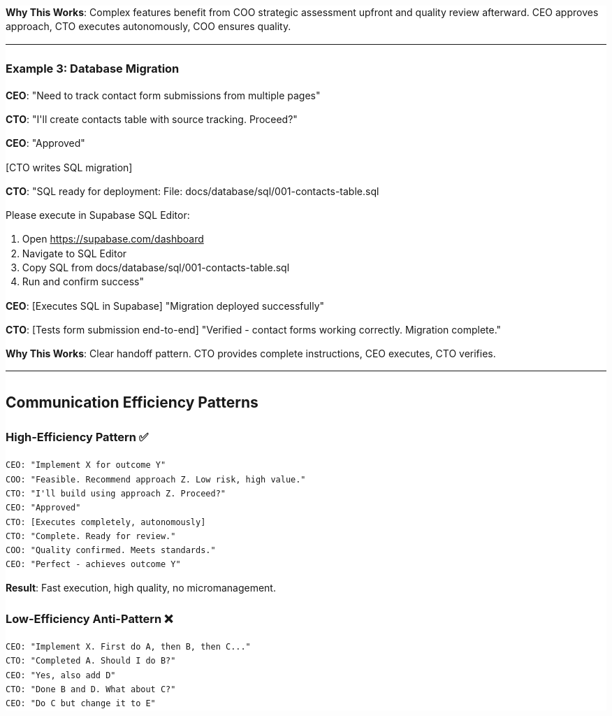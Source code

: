 **Why This Works**: Complex features benefit from COO strategic assessment upfront and quality review afterward. CEO approves approach, CTO executes autonomously, COO ensures quality.

---

### Example 3: Database Migration

**CEO**: "Need to track contact form submissions from multiple pages"

**CTO**: "I'll create contacts table with source tracking. Proceed?"

**CEO**: "Approved"

[CTO writes SQL migration]

**CTO**: "SQL ready for deployment:
File: docs/database/sql/001-contacts-table.sql

Please execute in Supabase SQL Editor:
1. Open https://supabase.com/dashboard
2. Navigate to SQL Editor
3. Copy SQL from docs/database/sql/001-contacts-table.sql
4. Run and confirm success"

**CEO**: [Executes SQL in Supabase]
"Migration deployed successfully"

**CTO**: [Tests form submission end-to-end]
"Verified - contact forms working correctly. Migration complete."

**Why This Works**: Clear handoff pattern. CTO provides complete instructions, CEO executes, CTO verifies.

---

## Communication Efficiency Patterns

### High-Efficiency Pattern ✅

```
CEO: "Implement X for outcome Y"
COO: "Feasible. Recommend approach Z. Low risk, high value."
CTO: "I'll build using approach Z. Proceed?"
CEO: "Approved"
CTO: [Executes completely, autonomously]
CTO: "Complete. Ready for review."
COO: "Quality confirmed. Meets standards."
CEO: "Perfect - achieves outcome Y"
```

**Result**: Fast execution, high quality, no micromanagement.

### Low-Efficiency Anti-Pattern ❌

```
CEO: "Implement X. First do A, then B, then C..."
CTO: "Completed A. Should I do B?"
CEO: "Yes, also add D"
CTO: "Done B and D. What about C?"
CEO: "Do C but change it to E"
```
